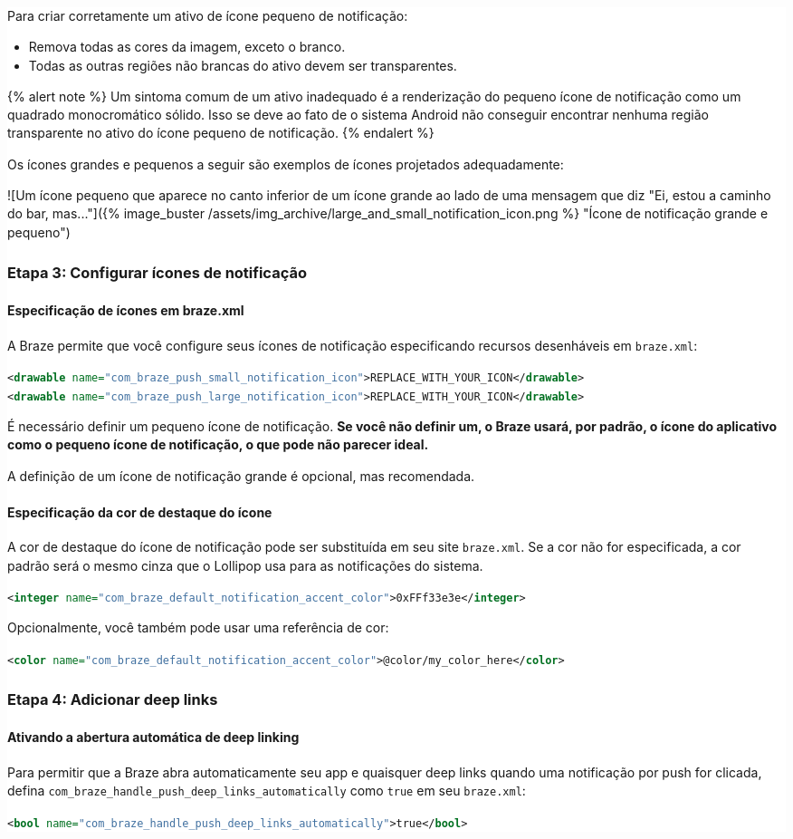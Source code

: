 Para criar corretamente um ativo de ícone pequeno de notificação:
- Remova todas as cores da imagem, exceto o branco.
- Todas as outras regiões não brancas do ativo devem ser transparentes.

{% alert note %}
Um sintoma comum de um ativo inadequado é a renderização do pequeno ícone de notificação como um quadrado monocromático sólido. Isso se deve ao fato de o sistema Android não conseguir encontrar nenhuma região transparente no ativo do ícone pequeno de notificação.
{% endalert %}

Os ícones grandes e pequenos a seguir são exemplos de ícones projetados adequadamente:

![Um ícone pequeno que aparece no canto inferior de um ícone grande ao lado de uma mensagem que diz "Ei, estou a caminho do bar, mas..."]({% image_buster /assets/img_archive/large_and_small_notification_icon.png %} "Ícone de notificação grande e pequeno")

### Etapa 3: Configurar ícones de notificação

#### Especificação de ícones em braze.xml

A Braze permite que você configure seus ícones de notificação especificando recursos desenháveis em `braze.xml`:

```xml
<drawable name="com_braze_push_small_notification_icon">REPLACE_WITH_YOUR_ICON</drawable>
<drawable name="com_braze_push_large_notification_icon">REPLACE_WITH_YOUR_ICON</drawable>
```

É necessário definir um pequeno ícone de notificação. **Se você não definir um, o Braze usará, por padrão, o ícone do aplicativo como o pequeno ícone de notificação, o que pode não parecer ideal.**

A definição de um ícone de notificação grande é opcional, mas recomendada.

#### Especificação da cor de destaque do ícone

A cor de destaque do ícone de notificação pode ser substituída em seu site `braze.xml`. Se a cor não for especificada, a cor padrão será o mesmo cinza que o Lollipop usa para as notificações do sistema.

```xml
<integer name="com_braze_default_notification_accent_color">0xFFf33e3e</integer>
```

Opcionalmente, você também pode usar uma referência de cor:

```xml
<color name="com_braze_default_notification_accent_color">@color/my_color_here</color>
```

### Etapa 4: Adicionar deep links

#### Ativando a abertura automática de deep linking

Para permitir que a Braze abra automaticamente seu app e quaisquer deep links quando uma notificação por push for clicada, defina `com_braze_handle_push_deep_links_automatically` como `true` em seu `braze.xml`:

```xml
<bool name="com_braze_handle_push_deep_links_automatically">true</bool>
```
